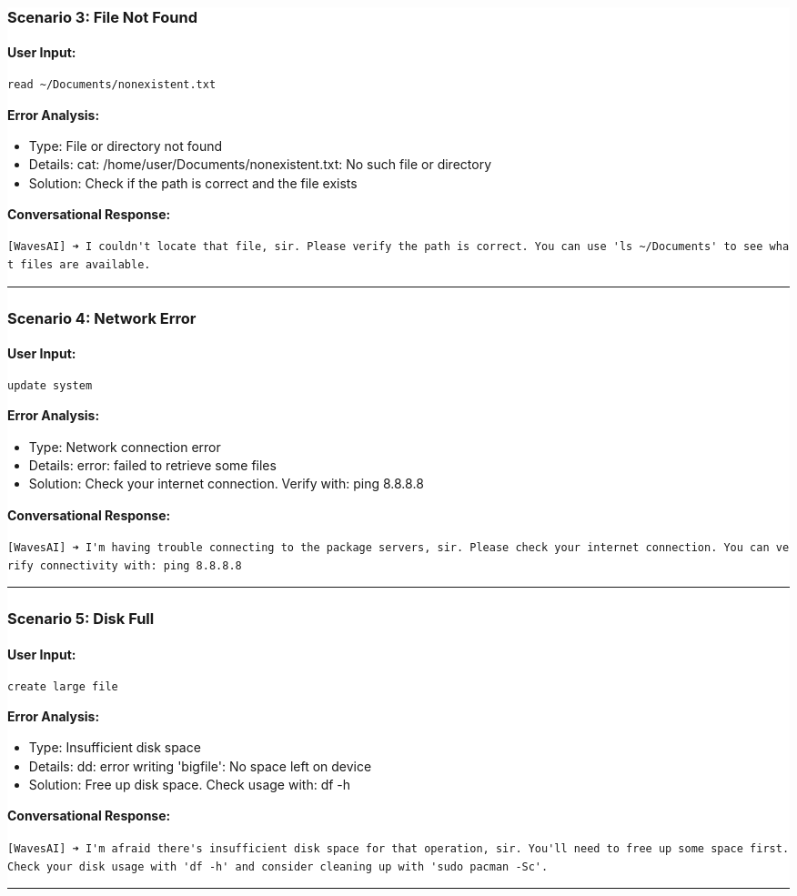 
### **Scenario 3: File Not Found**

**User Input:**
```
read ~/Documents/nonexistent.txt
```

**Error Analysis:**
- Type: File or directory not found
- Details: cat: /home/user/Documents/nonexistent.txt: No such file or directory
- Solution: Check if the path is correct and the file exists

**Conversational Response:**
```
[WavesAI] ➜ I couldn't locate that file, sir. Please verify the path is correct. You can use 'ls ~/Documents' to see what files are available.
```

---

### **Scenario 4: Network Error**

**User Input:**
```
update system
```

**Error Analysis:**
- Type: Network connection error
- Details: error: failed to retrieve some files
- Solution: Check your internet connection. Verify with: ping 8.8.8.8

**Conversational Response:**
```
[WavesAI] ➜ I'm having trouble connecting to the package servers, sir. Please check your internet connection. You can verify connectivity with: ping 8.8.8.8
```

---

### **Scenario 5: Disk Full**

**User Input:**
```
create large file
```

**Error Analysis:**
- Type: Insufficient disk space
- Details: dd: error writing 'bigfile': No space left on device
- Solution: Free up disk space. Check usage with: df -h

**Conversational Response:**
```
[WavesAI] ➜ I'm afraid there's insufficient disk space for that operation, sir. You'll need to free up some space first. Check your disk usage with 'df -h' and consider cleaning up with 'sudo pacman -Sc'.
```

---